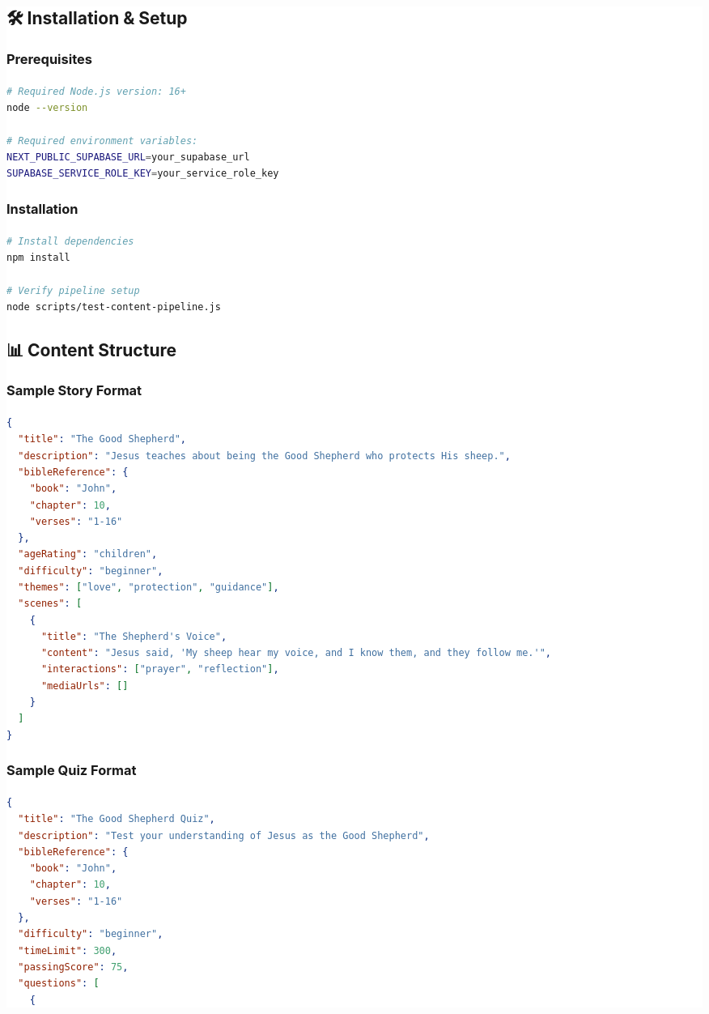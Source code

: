 ## 🛠️ Installation & Setup

### Prerequisites
```bash
# Required Node.js version: 16+
node --version

# Required environment variables:
NEXT_PUBLIC_SUPABASE_URL=your_supabase_url
SUPABASE_SERVICE_ROLE_KEY=your_service_role_key
```

### Installation
```bash
# Install dependencies
npm install

# Verify pipeline setup
node scripts/test-content-pipeline.js
```

## 📊 Content Structure

### Sample Story Format
```json
{
  "title": "The Good Shepherd",
  "description": "Jesus teaches about being the Good Shepherd who protects His sheep.",
  "bibleReference": {
    "book": "John",
    "chapter": 10,
    "verses": "1-16"
  },
  "ageRating": "children",
  "difficulty": "beginner",
  "themes": ["love", "protection", "guidance"],
  "scenes": [
    {
      "title": "The Shepherd's Voice",
      "content": "Jesus said, 'My sheep hear my voice, and I know them, and they follow me.'",
      "interactions": ["prayer", "reflection"],
      "mediaUrls": []
    }
  ]
}
```

### Sample Quiz Format
```json
{
  "title": "The Good Shepherd Quiz",
  "description": "Test your understanding of Jesus as the Good Shepherd",
  "bibleReference": {
    "book": "John",
    "chapter": 10,
    "verses": "1-16"
  },
  "difficulty": "beginner",
  "timeLimit": 300,
  "passingScore": 75,
  "questions": [
    {
```